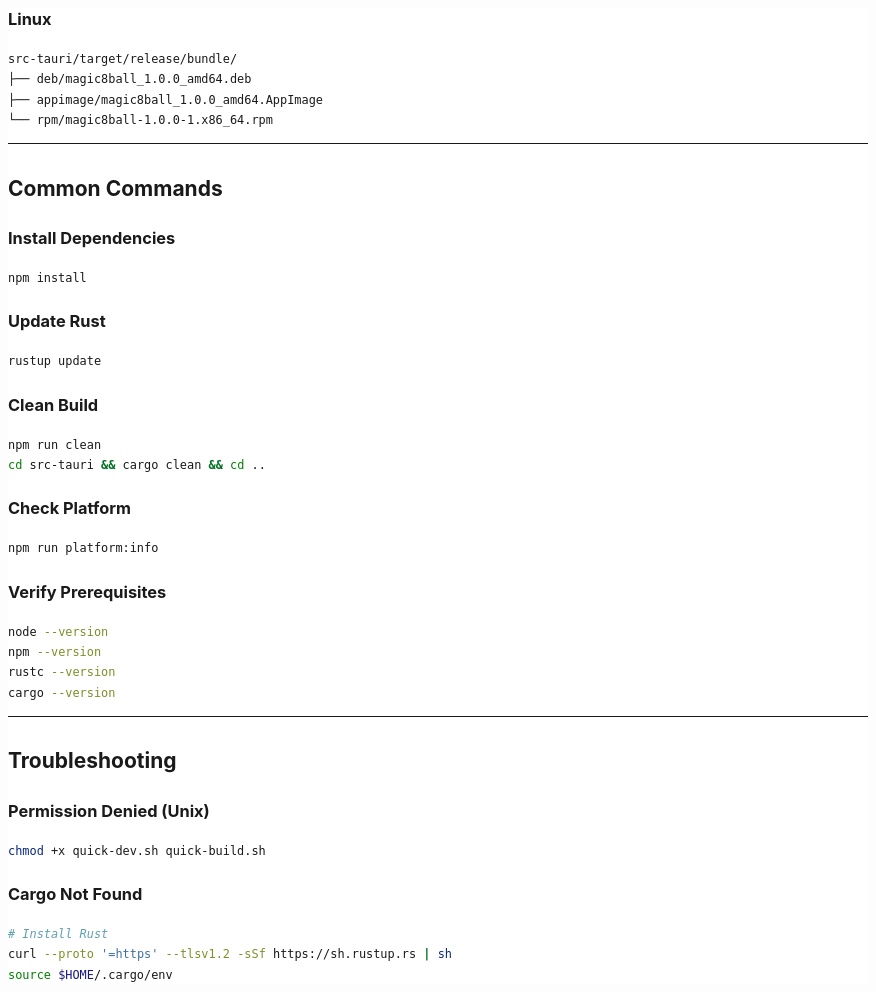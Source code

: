 ### Linux
```
src-tauri/target/release/bundle/
├── deb/magic8ball_1.0.0_amd64.deb
├── appimage/magic8ball_1.0.0_amd64.AppImage
└── rpm/magic8ball-1.0.0-1.x86_64.rpm
```

---

## Common Commands

### Install Dependencies
```bash
npm install
```

### Update Rust
```bash
rustup update
```

### Clean Build
```bash
npm run clean
cd src-tauri && cargo clean && cd ..
```

### Check Platform
```bash
npm run platform:info
```

### Verify Prerequisites
```bash
node --version
npm --version
rustc --version
cargo --version
```

---

## Troubleshooting

### Permission Denied (Unix)
```bash
chmod +x quick-dev.sh quick-build.sh
```

### Cargo Not Found
```bash
# Install Rust
curl --proto '=https' --tlsv1.2 -sSf https://sh.rustup.rs | sh
source $HOME/.cargo/env
```
